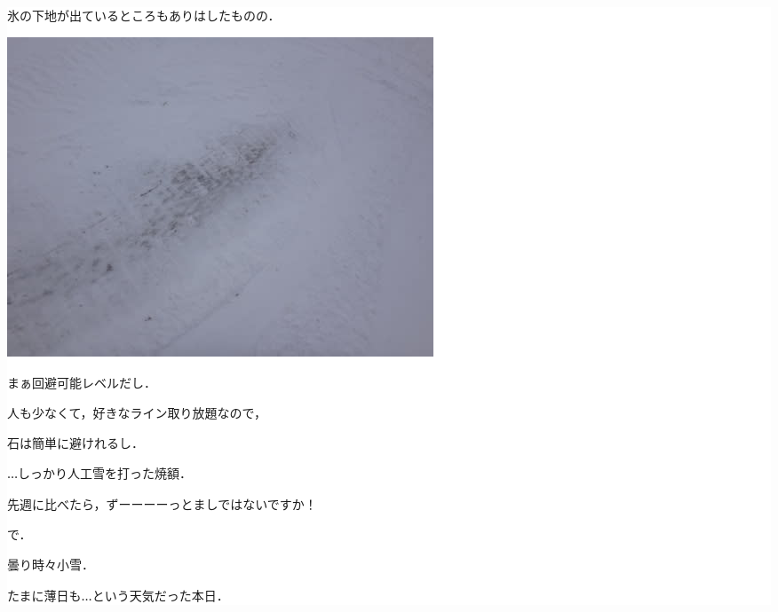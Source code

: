 


氷の下地が出ているところもありはしたものの．




![c6f3de7d28846a24c1decd4ac79c3ab2.jpg](images/c6f3de7d28846a24c1decd4ac79c3ab2.jpg)




まぁ回避可能レベルだし．


人も少なくて，好きなライン取り放題なので，


石は簡単に避けれるし．


…しっかり人工雪を打った焼額．


先週に比べたら，ずーーーーっとましではないですか！





で．


曇り時々小雪．


たまに薄日も…という天気だった本日．



